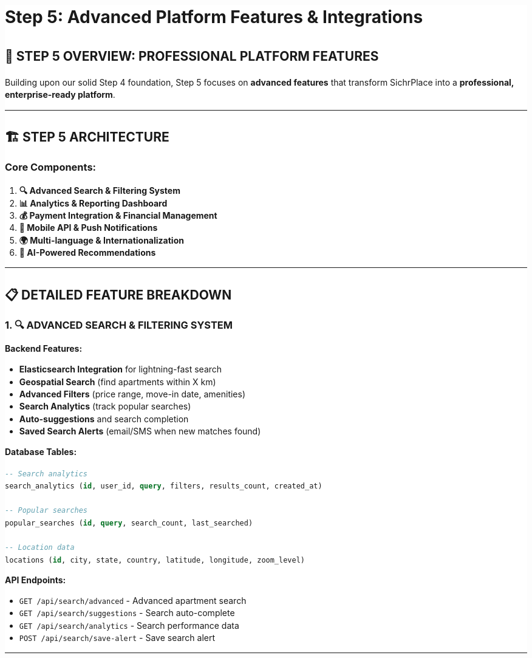 # Step 5: Advanced Platform Features & Integrations

## 🎯 **STEP 5 OVERVIEW: PROFESSIONAL PLATFORM FEATURES**

Building upon our solid Step 4 foundation, Step 5 focuses on **advanced features** that transform SichrPlace into a **professional, enterprise-ready platform**.

---

## 🏗️ **STEP 5 ARCHITECTURE**

### **Core Components:**
1. **🔍 Advanced Search & Filtering System**
2. **📊 Analytics & Reporting Dashboard** 
3. **💰 Payment Integration & Financial Management**
4. **📱 Mobile API & Push Notifications**
5. **🌍 Multi-language & Internationalization**
6. **🤖 AI-Powered Recommendations**

---

## 📋 **DETAILED FEATURE BREAKDOWN**

### **1. 🔍 ADVANCED SEARCH & FILTERING SYSTEM**

**Backend Features:**
- **Elasticsearch Integration** for lightning-fast search
- **Geospatial Search** (find apartments within X km)
- **Advanced Filters** (price range, move-in date, amenities)
- **Search Analytics** (track popular searches)
- **Auto-suggestions** and search completion
- **Saved Search Alerts** (email/SMS when new matches found)

**Database Tables:**
```sql
-- Search analytics
search_analytics (id, user_id, query, filters, results_count, created_at)

-- Popular searches
popular_searches (id, query, search_count, last_searched)

-- Location data
locations (id, city, state, country, latitude, longitude, zoom_level)
```

**API Endpoints:**
- `GET /api/search/advanced` - Advanced apartment search
- `GET /api/search/suggestions` - Search auto-complete
- `GET /api/search/analytics` - Search performance data
- `POST /api/search/save-alert` - Save search alert

---